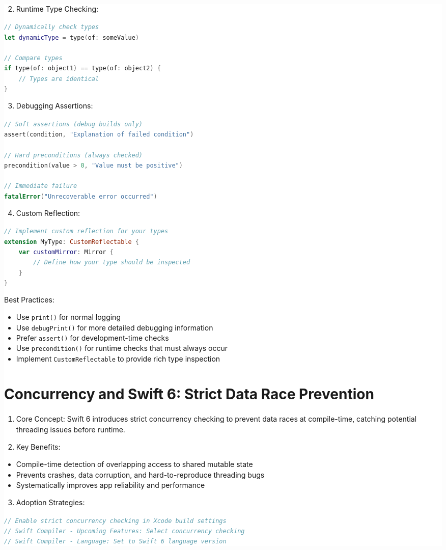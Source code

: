 2. Runtime Type Checking:
```swift
// Dynamically check types
let dynamicType = type(of: someValue)

// Compare types
if type(of: object1) == type(of: object2) {
    // Types are identical
}
```

3. Debugging Assertions:
```swift
// Soft assertions (debug builds only)
assert(condition, "Explanation of failed condition")

// Hard preconditions (always checked)
precondition(value > 0, "Value must be positive")

// Immediate failure
fatalError("Unrecoverable error occurred")
```

4. Custom Reflection:
```swift
// Implement custom reflection for your types
extension MyType: CustomReflectable {
    var customMirror: Mirror {
        // Define how your type should be inspected
    }
}
```

Best Practices:
- Use `print()` for normal logging
- Use `debugPrint()` for more detailed debugging information
- Prefer `assert()` for development-time checks
- Use `precondition()` for runtime checks that must always occur
- Implement `CustomReflectable` to provide rich type inspection

# Concurrency and Swift 6: Strict Data Race Prevention

1. Core Concept:
Swift 6 introduces strict concurrency checking to prevent data races at compile-time, catching potential threading issues before runtime.

2. Key Benefits:
- Compile-time detection of overlapping access to shared mutable state
- Prevents crashes, data corruption, and hard-to-reproduce threading bugs
- Systematically improves app reliability and performance

3. Adoption Strategies:
```swift
// Enable strict concurrency checking in Xcode build settings
// Swift Compiler - Upcoming Features: Select concurrency checking
// Swift Compiler - Language: Set to Swift 6 language version
```
